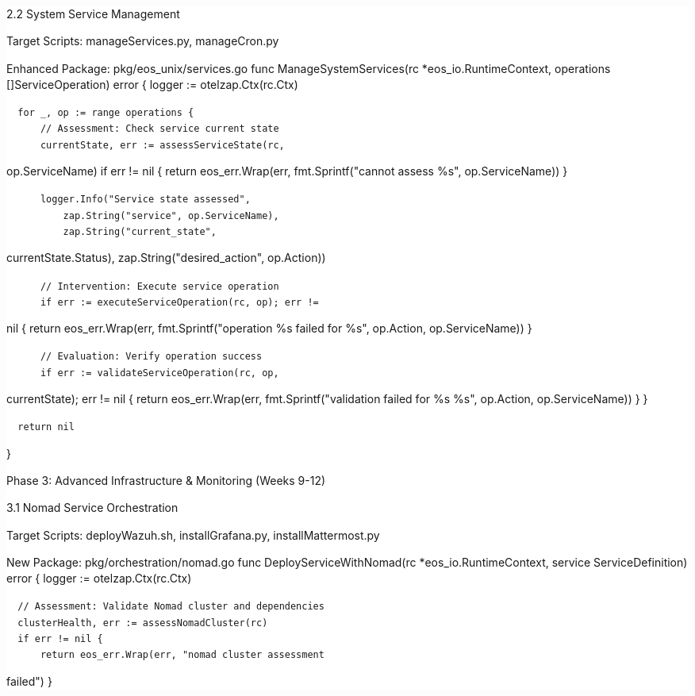   2.2 System Service Management

  Target Scripts: manageServices.py, manageCron.py

  Enhanced Package: pkg/eos_unix/services.go
  func ManageSystemServices(rc *eos_io.RuntimeContext, 
  operations []ServiceOperation) error {
      logger := otelzap.Ctx(rc.Ctx)

      for _, op := range operations {
          // Assessment: Check service current state
          currentState, err := assessServiceState(rc,
  op.ServiceName)
          if err != nil {
              return eos_err.Wrap(err, fmt.Sprintf("cannot 
  assess %s", op.ServiceName))
          }

          logger.Info("Service state assessed",
              zap.String("service", op.ServiceName),
              zap.String("current_state",
  currentState.Status),
              zap.String("desired_action", op.Action))

          // Intervention: Execute service operation
          if err := executeServiceOperation(rc, op); err !=
  nil {
              return eos_err.Wrap(err, fmt.Sprintf("operation 
  %s failed for %s", op.Action, op.ServiceName))
          }

          // Evaluation: Verify operation success
          if err := validateServiceOperation(rc, op,
  currentState); err != nil {
              return eos_err.Wrap(err, fmt.Sprintf("validation
   failed for %s %s", op.Action, op.ServiceName))
          }
      }

      return nil
  }

  Phase 3: Advanced Infrastructure & Monitoring (Weeks 9-12)

  3.1 Nomad Service Orchestration

  Target Scripts: deployWazuh.sh, installGrafana.py,
  installMattermost.py

  New Package: pkg/orchestration/nomad.go
  func DeployServiceWithNomad(rc *eos_io.RuntimeContext, 
  service ServiceDefinition) error {
      logger := otelzap.Ctx(rc.Ctx)

      // Assessment: Validate Nomad cluster and dependencies
      clusterHealth, err := assessNomadCluster(rc)
      if err != nil {
          return eos_err.Wrap(err, "nomad cluster assessment 
  failed")
      }

